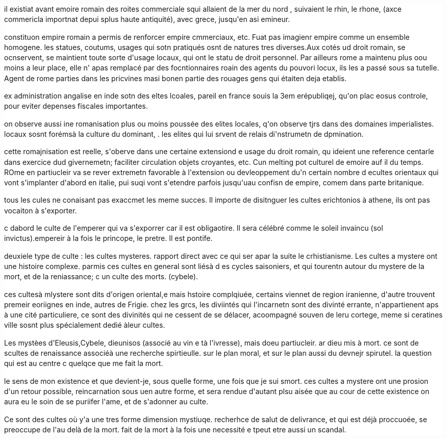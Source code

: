 il existiat avant emoire romain des roites commerciale squi allaient de la mer du nord , suivaient le rhin, le rhone, (axce commericla importnat depui splus haute antiquité), avec grece, jusqu'en asi emineur. 

constituon empire romain a permis de renforcer empire cmmerciaux, etc. Fuat pas imagienr empire comme un ensemble homogene. les statues, coutums, usages qui sotn pratiqués osnt de natures tres diverses.Aux cotés ud droit romain, se ocnservent, se maintient toute sorte d'usage locaux, qui ont le statu de droit personnel. Par ailleurs rome a maintenu plus oou moins a leur place, elle n' apas remplacé par des focntionnaires roain des agents du pouvori locux, ils les a passé sous sa tutelle. Agent de rome parties dans les pricvines masi bonen partie des rouages gens qui étaiten deja etablis. 

ex administration angalise en inde sotn des eltes lcoales, pareil en france souis la 3em erépubliqej, qu'on plac eosus controle, pour eviter depenses fiscales importantes.

on observe aussi ine romanisation plus ou moins poussée des elites locales, q'on observe tjrs dans des domaines imperialistes. locaux sosnt forémsà la culture du dominant, . les elites qui lui srvent de relais di'nstrumetn de dpmination.

cette romajnisation est reelle, s'oberve dans une certaine extensiond e usage du droit romain, qu ideient une reference centarle dans exercice dud givernemetn; faciliter circulation objets croyantes, etc.  Cun melting pot culturel de emoire auf il du temps. ROme en partiucleir va se rever extremetn favorable à l'extension ou devleoppement du'n certain nombre d ecultes orientaux qui vont s'implanter d'abord en italie, pui suqi vont s'etendre parfois jusqu'uau confisn de empire, comem dans parte britanique.

tous les cules ne conaisant pas exaccmet les meme succes. Il importe de disitnguer les cultes erichtonios à athene, ils ont pas vocaiton à s'exporter. 

c dabord le culte de l'emperer qui va s'exporrer car il est obligaotire. Il sera célébré comme le soleil invaincu (sol invictus).empereir à la fois le princope, le pretre. Il est pontife. 

deuxiele type de culte : les cultes mysteres. rapport direct avec ce qui ser apar la suite le crhistianisme. Les cultes a mystere ont une histoire complexe. parmis ces cultes en general sont liésà d es cycles saisoniers, et qui tourentn autour du mystere de la mort, et de la reniassance; c un culte des morts. (cybele). 
 
ces cultesà mlystere sont dits d'origen oriental,e mais hstoire complqiuée, certains viennet de region iranienne, d'autre trouvent premeir eoriignes en inde, autres de Frigie. chez les grcs, les diviintés qui l'incarnetn sont des divinté errante, n'appartienent aps à une cité particuliere, ce sont des divinités qui ne cessent de se délacer, acoompagné souven de leru cortege, meme si ceratines ville sosnt plus spécialement dedié àleur cultes.

Les mystèes d'Eleusis,Cybele, dieunisos (associé au vin e tà l'ivresse), mais doeu partiucleir. ar dieu mis à mort. ce sont de scultes de renaissance associéà une recherche spirtieulle.  sur le plan moral, et sur le plan aussi du devnejr spirutel. la question qui est au centre c quelqce que me fait la mort.

le sens de mon existence et que devient-je, sous quelle forme, une fois que je sui smort. ces cultes a mystere ont une prosion d'un retour possible, reincarnation sous uen autre forme, et sera rendue d'autant plsu aisée que au cour de cette existence on aura eu le soin de se puriifer l'ame, et de s'adonner au culte.

Ce sont des cultes où y'a une tres forme dimension mystiuqe. recherhce de salut de delivrance, et qui est déjà proccuoée, se preoccupe de l'au delà de la mort. fait de la mort à la fois une necessité e tpeut etre aussi un scandal. 
